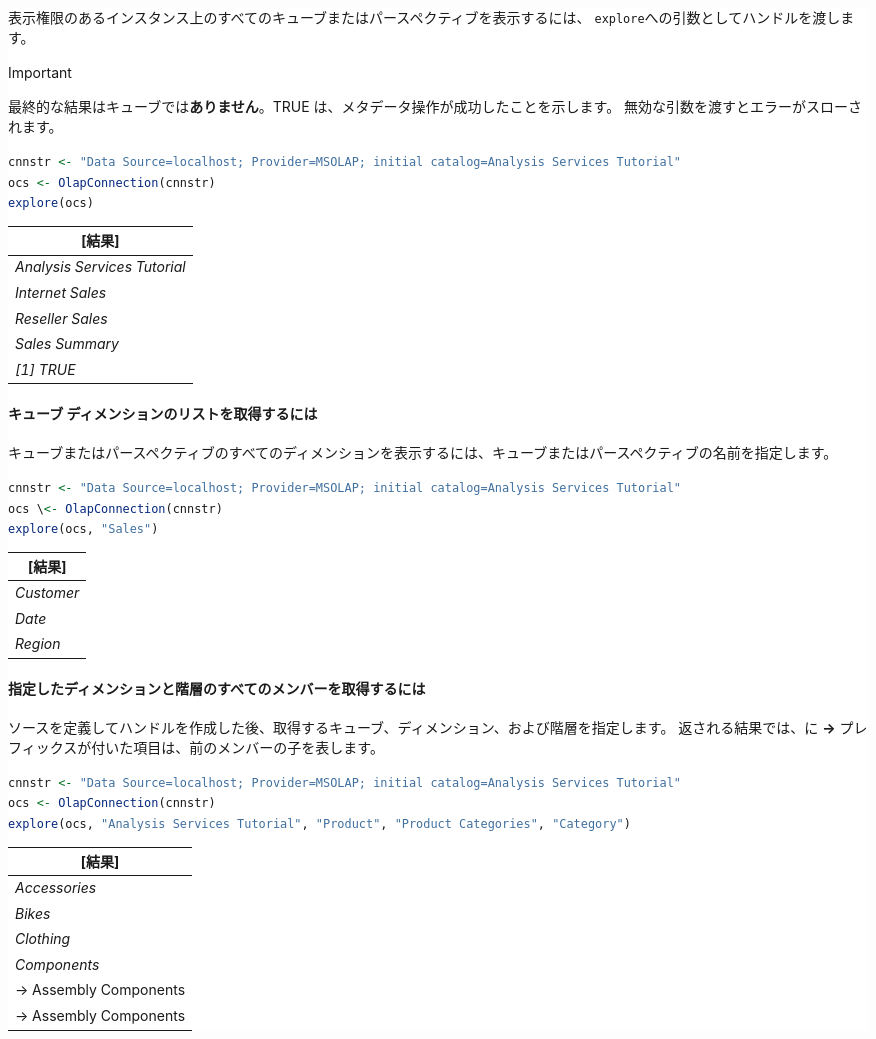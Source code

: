 表示権限のあるインスタンス上のすべてのキューブまたはパースペクティブを表示するには、 `explore`への引数としてハンドルを渡します。

> [!IMPORTANT]
> 最終的な結果はキューブでは**ありません**。TRUE は、メタデータ操作が成功したことを示します。 無効な引数を渡すとエラーがスローされます。

```R
cnnstr <- "Data Source=localhost; Provider=MSOLAP; initial catalog=Analysis Services Tutorial"
ocs <- OlapConnection(cnnstr)
explore(ocs)
```

| [結果]  |
| ----|
| _Analysis Services Tutorial_|
|_Internet Sales_|
|_Reseller Sales_|
|_Sales Summary_|
|_[1] TRUE_|

#### <a name="to-get-a-list-of-cube-dimensions"></a>キューブ ディメンションのリストを取得するには

キューブまたはパースペクティブのすべてのディメンションを表示するには、キューブまたはパースペクティブの名前を指定します。

```R
cnnstr <- "Data Source=localhost; Provider=MSOLAP; initial catalog=Analysis Services Tutorial"
ocs \<- OlapConnection(cnnstr)
explore(ocs, "Sales")
```

| [結果]  |
| ----|
| _Customer_|
|_Date_|
|_Region_|


#### <a name="to-return-all-members-of-the-specified-dimension-and-hierarchy"></a>指定したディメンションと階層のすべてのメンバーを取得するには

ソースを定義してハンドルを作成した後、取得するキューブ、ディメンション、および階層を指定します。 返される結果では、に **->** プレフィックスが付いた項目は、前のメンバーの子を表します。

```R
cnnstr <- "Data Source=localhost; Provider=MSOLAP; initial catalog=Analysis Services Tutorial"
ocs <- OlapConnection(cnnstr)
explore(ocs, "Analysis Services Tutorial", "Product", "Product Categories", "Category")
```

| [結果]  |
| ----|
| _Accessories_|
|_Bikes_|
|_Clothing_|
|_Components_|
|-> Assembly Components|
|-> Assembly Components|

